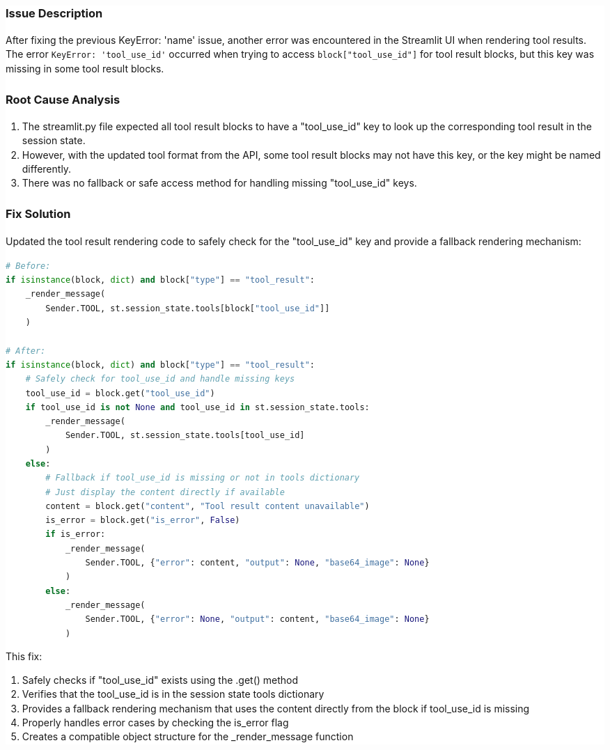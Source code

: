 ### Issue Description
After fixing the previous KeyError: 'name' issue, another error was encountered in the Streamlit UI when rendering tool results. The error `KeyError: 'tool_use_id'` occurred when trying to access `block["tool_use_id"]` for tool result blocks, but this key was missing in some tool result blocks.

### Root Cause Analysis
1. The streamlit.py file expected all tool result blocks to have a "tool_use_id" key to look up the corresponding tool result in the session state.
2. However, with the updated tool format from the API, some tool result blocks may not have this key, or the key might be named differently.
3. There was no fallback or safe access method for handling missing "tool_use_id" keys.

### Fix Solution
Updated the tool result rendering code to safely check for the "tool_use_id" key and provide a fallback rendering mechanism:

```python
# Before:
if isinstance(block, dict) and block["type"] == "tool_result":
    _render_message(
        Sender.TOOL, st.session_state.tools[block["tool_use_id"]]
    )

# After:
if isinstance(block, dict) and block["type"] == "tool_result":
    # Safely check for tool_use_id and handle missing keys
    tool_use_id = block.get("tool_use_id")
    if tool_use_id is not None and tool_use_id in st.session_state.tools:
        _render_message(
            Sender.TOOL, st.session_state.tools[tool_use_id]
        )
    else:
        # Fallback if tool_use_id is missing or not in tools dictionary
        # Just display the content directly if available
        content = block.get("content", "Tool result content unavailable")
        is_error = block.get("is_error", False)
        if is_error:
            _render_message(
                Sender.TOOL, {"error": content, "output": None, "base64_image": None}
            )
        else:
            _render_message(
                Sender.TOOL, {"error": None, "output": content, "base64_image": None}
            )
```

This fix:
1. Safely checks if "tool_use_id" exists using the .get() method
2. Verifies that the tool_use_id is in the session state tools dictionary
3. Provides a fallback rendering mechanism that uses the content directly from the block if tool_use_id is missing
4. Properly handles error cases by checking the is_error flag
5. Creates a compatible object structure for the _render_message function
